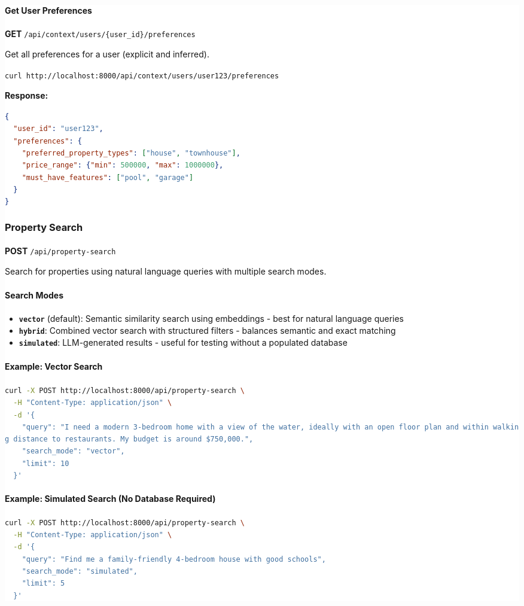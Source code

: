 #### Get User Preferences

**GET** `/api/context/users/{user_id}/preferences`

Get all preferences for a user (explicit and inferred).

```bash
curl http://localhost:8000/api/context/users/user123/preferences
```

**Response:**
```json
{
  "user_id": "user123",
  "preferences": {
    "preferred_property_types": ["house", "townhouse"],
    "price_range": {"min": 500000, "max": 1000000},
    "must_have_features": ["pool", "garage"]
  }
}
```

### Property Search

**POST** `/api/property-search`

Search for properties using natural language queries with multiple search modes.

#### Search Modes

- **`vector`** (default): Semantic similarity search using embeddings - best for natural language queries
- **`hybrid`**: Combined vector search with structured filters - balances semantic and exact matching
- **`simulated`**: LLM-generated results - useful for testing without a populated database

#### Example: Vector Search

```bash
curl -X POST http://localhost:8000/api/property-search \
  -H "Content-Type: application/json" \
  -d '{
    "query": "I need a modern 3-bedroom home with a view of the water, ideally with an open floor plan and within walking distance to restaurants. My budget is around $750,000.",
    "search_mode": "vector",
    "limit": 10
  }'
```

#### Example: Simulated Search (No Database Required)

```bash
curl -X POST http://localhost:8000/api/property-search \
  -H "Content-Type: application/json" \
  -d '{
    "query": "Find me a family-friendly 4-bedroom house with good schools",
    "search_mode": "simulated",
    "limit": 5
  }'
```
